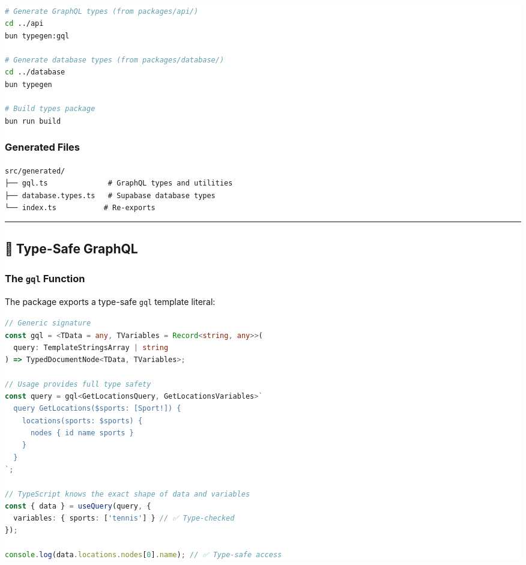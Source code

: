 ```bash
# Generate GraphQL types (from packages/api/)
cd ../api
bun typegen:gql

# Generate database types (from packages/database/)
cd ../database
bun typegen

# Build types package
bun run build
```

### Generated Files

```
src/generated/
├── gql.ts              # GraphQL types and utilities
├── database.types.ts   # Supabase database types
└── index.ts           # Re-exports
```

---

## 🎨 Type-Safe GraphQL

### The `gql` Function

The package exports a type-safe `gql` template literal:

```typescript
// Generic signature
const gql = <TData = any, TVariables = Record<string, any>>(
  query: TemplateStringsArray | string
) => TypedDocumentNode<TData, TVariables>;

// Usage provides full type safety
const query = gql<GetLocationsQuery, GetLocationsVariables>`
  query GetLocations($sports: [Sport!]) {
    locations(sports: $sports) {
      nodes { id name sports }
    }
  }
`;

// TypeScript knows the exact shape of data and variables
const { data } = useQuery(query, {
  variables: { sports: ['tennis'] } // ✅ Type-checked
});

console.log(data.locations.nodes[0].name); // ✅ Type-safe access
```
